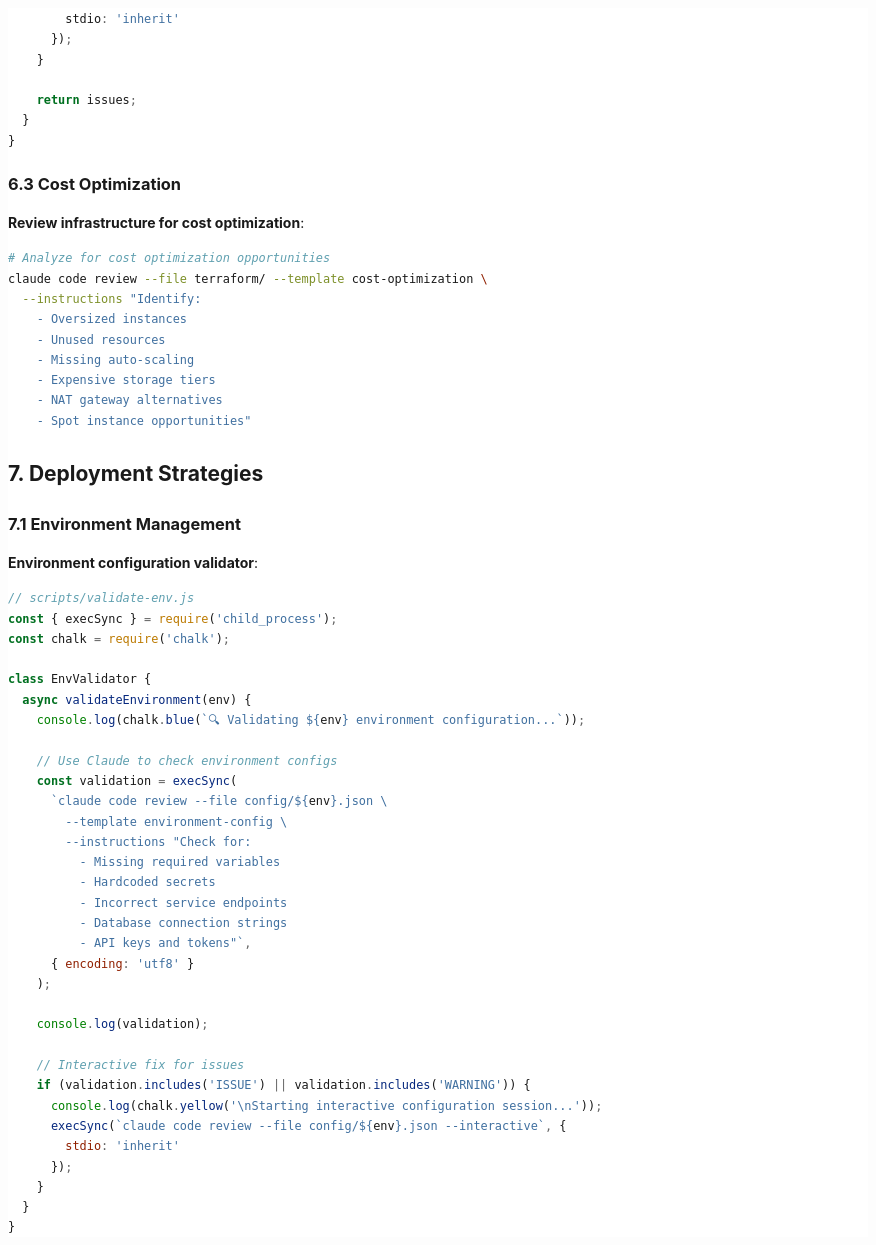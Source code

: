 ```javascript
        stdio: 'inherit'
      });
    }
    
    return issues;
  }
}
```

### 6.3 Cost Optimization

**Review infrastructure for cost optimization**:
```bash
# Analyze for cost optimization opportunities
claude code review --file terraform/ --template cost-optimization \
  --instructions "Identify:
    - Oversized instances
    - Unused resources
    - Missing auto-scaling
    - Expensive storage tiers
    - NAT gateway alternatives
    - Spot instance opportunities"
```

## 7. Deployment Strategies

### 7.1 Environment Management

**Environment configuration validator**:
```javascript
// scripts/validate-env.js
const { execSync } = require('child_process');
const chalk = require('chalk');

class EnvValidator {
  async validateEnvironment(env) {
    console.log(chalk.blue(`🔍 Validating ${env} environment configuration...`));
    
    // Use Claude to check environment configs
    const validation = execSync(
      `claude code review --file config/${env}.json \
        --template environment-config \
        --instructions "Check for:
          - Missing required variables
          - Hardcoded secrets
          - Incorrect service endpoints
          - Database connection strings
          - API keys and tokens"`,
      { encoding: 'utf8' }
    );
    
    console.log(validation);
    
    // Interactive fix for issues
    if (validation.includes('ISSUE') || validation.includes('WARNING')) {
      console.log(chalk.yellow('\nStarting interactive configuration session...'));
      execSync(`claude code review --file config/${env}.json --interactive`, {
        stdio: 'inherit'
      });
    }
  }
}
```
